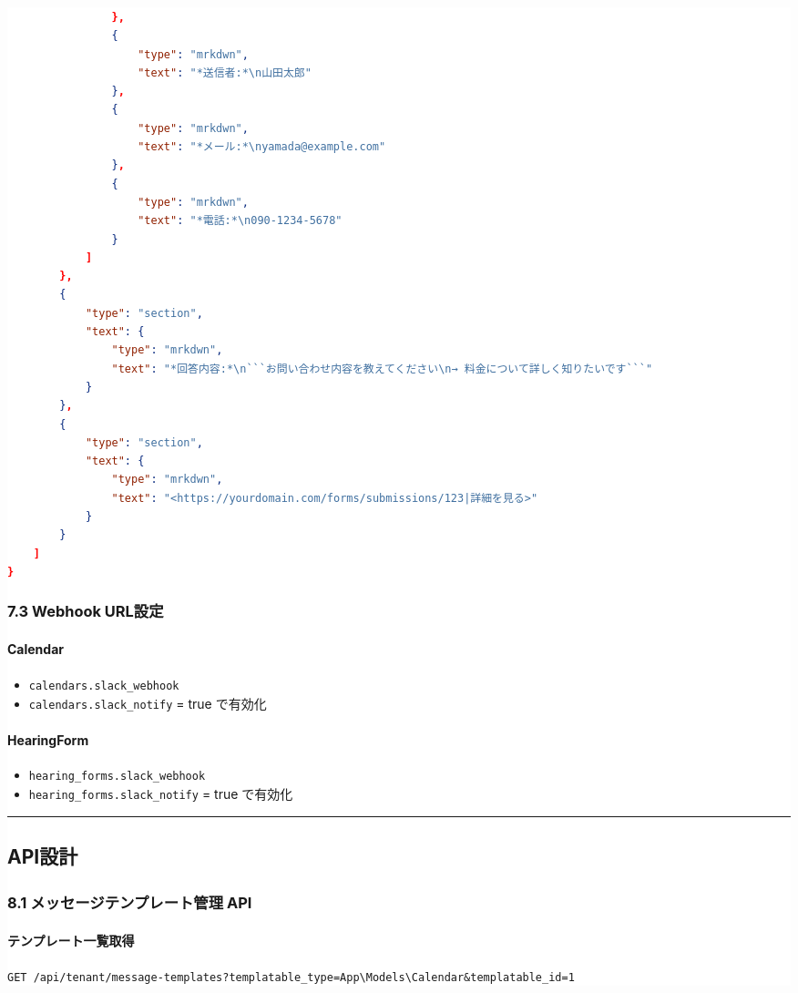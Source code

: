 ```json
                },
                {
                    "type": "mrkdwn",
                    "text": "*送信者:*\n山田太郎"
                },
                {
                    "type": "mrkdwn",
                    "text": "*メール:*\nyamada@example.com"
                },
                {
                    "type": "mrkdwn",
                    "text": "*電話:*\n090-1234-5678"
                }
            ]
        },
        {
            "type": "section",
            "text": {
                "type": "mrkdwn",
                "text": "*回答内容:*\n```お問い合わせ内容を教えてください\n→ 料金について詳しく知りたいです```"
            }
        },
        {
            "type": "section",
            "text": {
                "type": "mrkdwn",
                "text": "<https://yourdomain.com/forms/submissions/123|詳細を見る>"
            }
        }
    ]
}
```

### 7.3 Webhook URL設定

#### Calendar
- `calendars.slack_webhook`
- `calendars.slack_notify` = true で有効化

#### HearingForm
- `hearing_forms.slack_webhook`
- `hearing_forms.slack_notify` = true で有効化

---

## API設計

### 8.1 メッセージテンプレート管理 API

#### テンプレート一覧取得
```http
GET /api/tenant/message-templates?templatable_type=App\Models\Calendar&templatable_id=1
```
